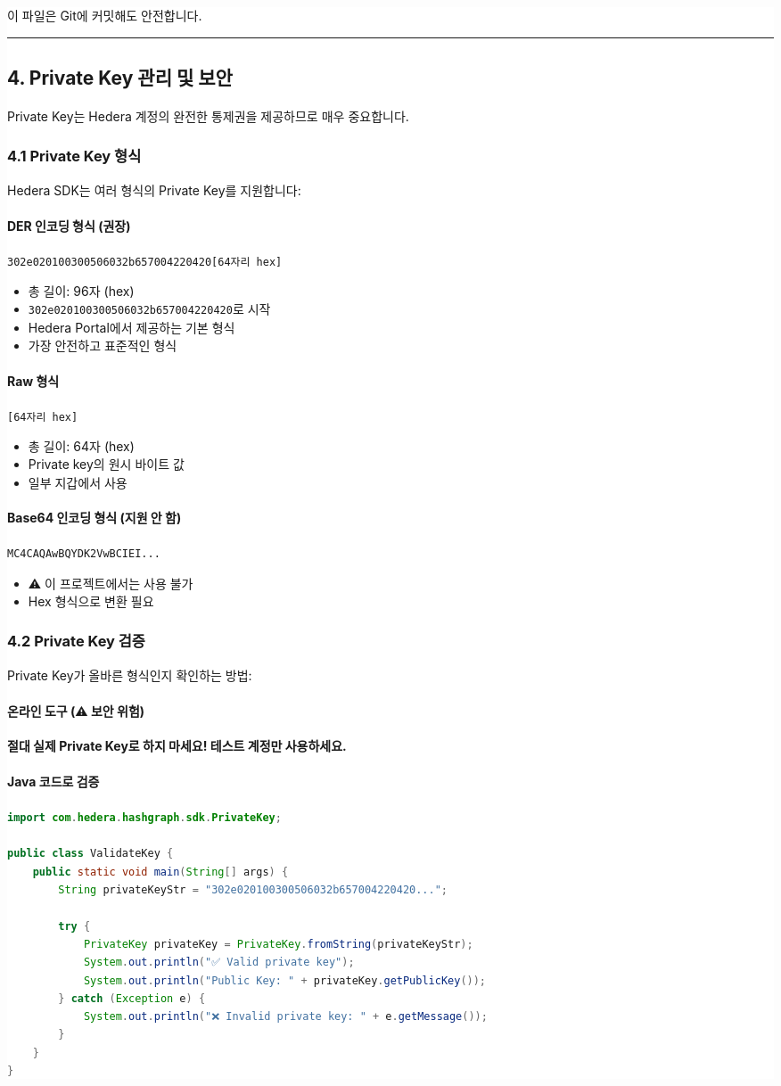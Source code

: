이 파일은 Git에 커밋해도 안전합니다.

---

## 4. Private Key 관리 및 보안

Private Key는 Hedera 계정의 완전한 통제권을 제공하므로 매우 중요합니다.

### 4.1 Private Key 형식

Hedera SDK는 여러 형식의 Private Key를 지원합니다:

#### DER 인코딩 형식 (권장)

```
302e020100300506032b657004220420[64자리 hex]
```

- 총 길이: 96자 (hex)
- `302e020100300506032b65700422042​0`로 시작
- Hedera Portal에서 제공하는 기본 형식
- 가장 안전하고 표준적인 형식

#### Raw 형식

```
[64자리 hex]
```

- 총 길이: 64자 (hex)
- Private key의 원시 바이트 값
- 일부 지갑에서 사용

#### Base64 인코딩 형식 (지원 안 함)

```
MC4CAQAwBQYDK2VwBCIEI...
```

- ⚠️ 이 프로젝트에서는 사용 불가
- Hex 형식으로 변환 필요

### 4.2 Private Key 검증

Private Key가 올바른 형식인지 확인하는 방법:

#### 온라인 도구 (⚠️ 보안 위험)

**절대 실제 Private Key로 하지 마세요! 테스트 계정만 사용하세요.**

#### Java 코드로 검증

```java
import com.hedera.hashgraph.sdk.PrivateKey;

public class ValidateKey {
    public static void main(String[] args) {
        String privateKeyStr = "302e020100300506032b657004220420...";

        try {
            PrivateKey privateKey = PrivateKey.fromString(privateKeyStr);
            System.out.println("✅ Valid private key");
            System.out.println("Public Key: " + privateKey.getPublicKey());
        } catch (Exception e) {
            System.out.println("❌ Invalid private key: " + e.getMessage());
        }
    }
}
```

